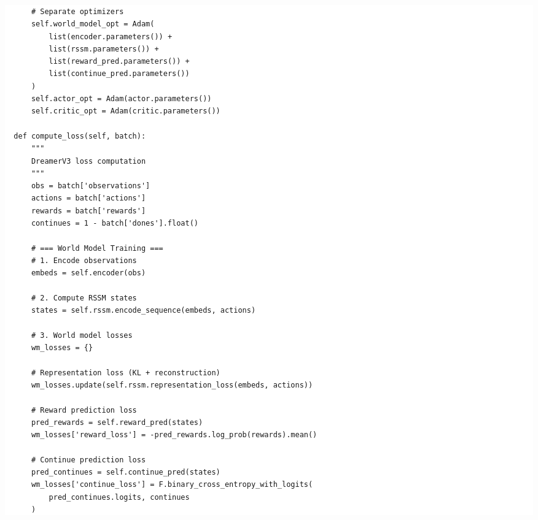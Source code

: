           # Separate optimizers
          self.world_model_opt = Adam(
              list(encoder.parameters()) +
              list(rssm.parameters()) +
              list(reward_pred.parameters()) +
              list(continue_pred.parameters())
          )
          self.actor_opt = Adam(actor.parameters())
          self.critic_opt = Adam(critic.parameters())

      def compute_loss(self, batch):
          """
          DreamerV3 loss computation
          """
          obs = batch['observations']
          actions = batch['actions']
          rewards = batch['rewards']
          continues = 1 - batch['dones'].float()

          # === World Model Training ===
          # 1. Encode observations
          embeds = self.encoder(obs)

          # 2. Compute RSSM states
          states = self.rssm.encode_sequence(embeds, actions)

          # 3. World model losses
          wm_losses = {}

          # Representation loss (KL + reconstruction)
          wm_losses.update(self.rssm.representation_loss(embeds, actions))

          # Reward prediction loss
          pred_rewards = self.reward_pred(states)
          wm_losses['reward_loss'] = -pred_rewards.log_prob(rewards).mean()

          # Continue prediction loss
          pred_continues = self.continue_pred(states)
          wm_losses['continue_loss'] = F.binary_cross_entropy_with_logits(
              pred_continues.logits, continues
          )
